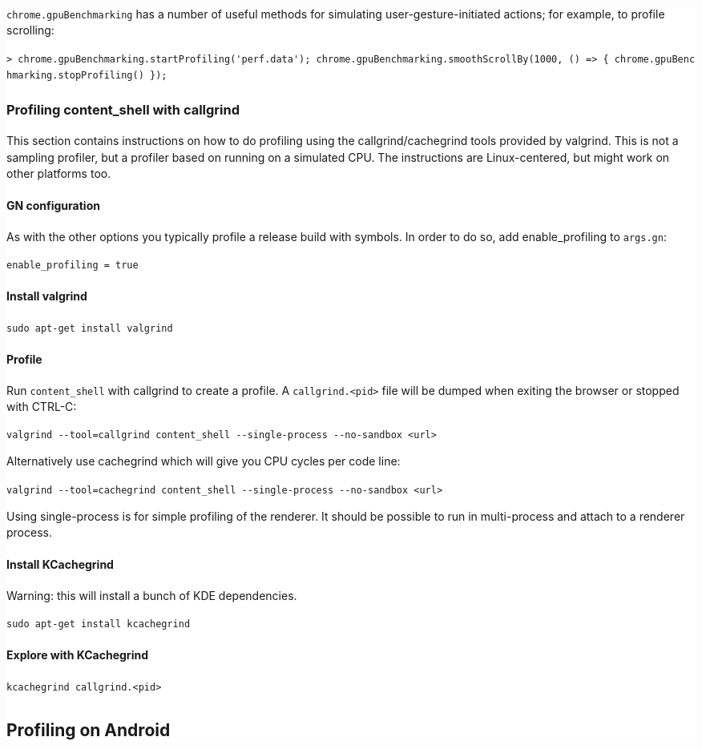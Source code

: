 `chrome.gpuBenchmarking` has a number of useful methods for simulating user-gesture-initiated actions; for example, to profile scrolling:

    > chrome.gpuBenchmarking.startProfiling('perf.data'); chrome.gpuBenchmarking.smoothScrollBy(1000, () => { chrome.gpuBenchmarking.stopProfiling() });

### Profiling content_shell with callgrind

This section contains instructions on how to do profiling using the callgrind/cachegrind tools provided by valgrind. This is not a sampling profiler, but a profiler based on running on a simulated CPU. The instructions are Linux-centered, but might work on other platforms too.

#### GN configuration

As with the other options you typically profile a release build with symbols. In order to do so, add enable_profiling to `args.gn`:

```
enable_profiling = true
```

#### Install valgrind

```
sudo apt-get install valgrind
```

#### Profile

Run `content_shell` with callgrind to create a profile. A `callgrind.<pid>` file will be dumped when exiting the browser or stopped with CTRL-C:

```
valgrind --tool=callgrind content_shell --single-process --no-sandbox <url>
```

Alternatively use cachegrind which will give you CPU cycles per code line:

```
valgrind --tool=cachegrind content_shell --single-process --no-sandbox <url>
```

Using single-process is for simple profiling of the renderer. It should be possible to run in multi-process and attach to a renderer process.

#### Install KCachegrind

Warning: this will install a bunch of KDE dependencies.

```
sudo apt-get install kcachegrind
```

#### Explore with KCachegrind

```
kcachegrind callgrind.<pid>
```

## Profiling on Android
